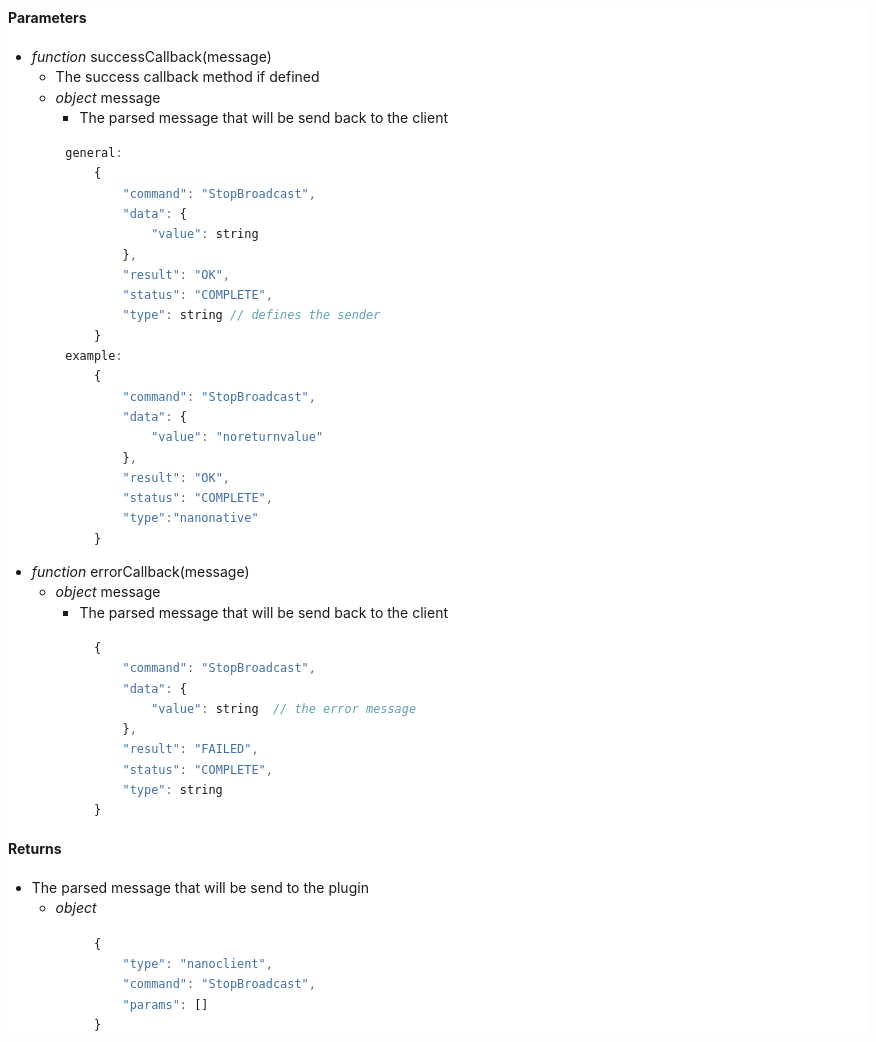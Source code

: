 #### Parameters

* _function_ successCallback(message)
    * The success callback method if defined
    * _object_ message
        * The parsed message that will be send back to the client

```javascript
        general:
            {
                "command": "StopBroadcast",
                "data": {
                    "value": string           
                },
                "result": "OK",
                "status": "COMPLETE",
                "type": string // defines the sender
            }
        example:
            {
                "command": "StopBroadcast",
                "data": {
                    "value": "noreturnvalue"            
                },
                "result": "OK",
                "status": "COMPLETE",
                "type":"nanonative"
            }
```

* _function_ errorCallback(message)
    * _object_ message
        * The parsed message that will be send back to the client

```javascript
            {
                "command": "StopBroadcast",
                "data": {
                    "value": string  // the error message
                },
                "result": "FAILED",
                "status": "COMPLETE",
                "type": string
            }
```

#### Returns

* The parsed message that will be send to the plugin
    * _object_

```javascript
            {
                "type": "nanoclient",
                "command": "StopBroadcast",
                "params": []                
            }
```
